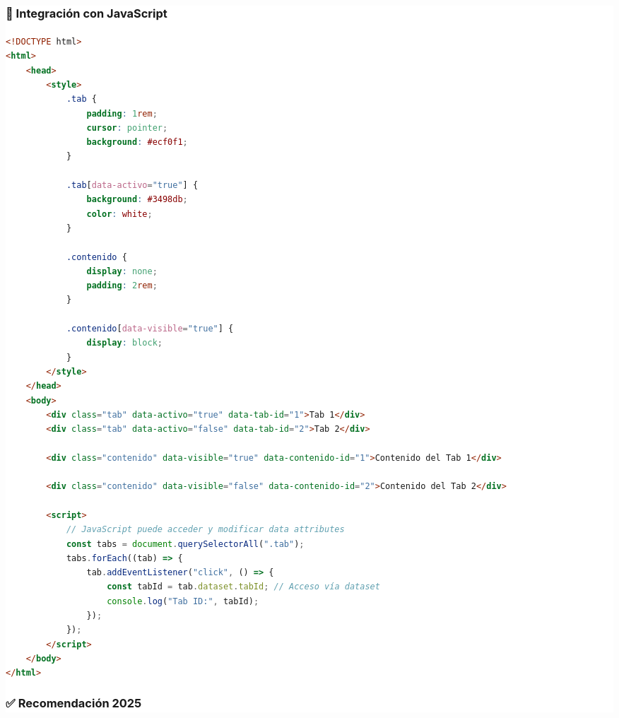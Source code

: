 ### 🎨 Integración con JavaScript

```html
<!DOCTYPE html>
<html>
	<head>
		<style>
			.tab {
				padding: 1rem;
				cursor: pointer;
				background: #ecf0f1;
			}

			.tab[data-activo="true"] {
				background: #3498db;
				color: white;
			}

			.contenido {
				display: none;
				padding: 2rem;
			}

			.contenido[data-visible="true"] {
				display: block;
			}
		</style>
	</head>
	<body>
		<div class="tab" data-activo="true" data-tab-id="1">Tab 1</div>
		<div class="tab" data-activo="false" data-tab-id="2">Tab 2</div>

		<div class="contenido" data-visible="true" data-contenido-id="1">Contenido del Tab 1</div>

		<div class="contenido" data-visible="false" data-contenido-id="2">Contenido del Tab 2</div>

		<script>
			// JavaScript puede acceder y modificar data attributes
			const tabs = document.querySelectorAll(".tab");
			tabs.forEach((tab) => {
				tab.addEventListener("click", () => {
					const tabId = tab.dataset.tabId; // Acceso vía dataset
					console.log("Tab ID:", tabId);
				});
			});
		</script>
	</body>
</html>
```

### ✅ Recomendación 2025
